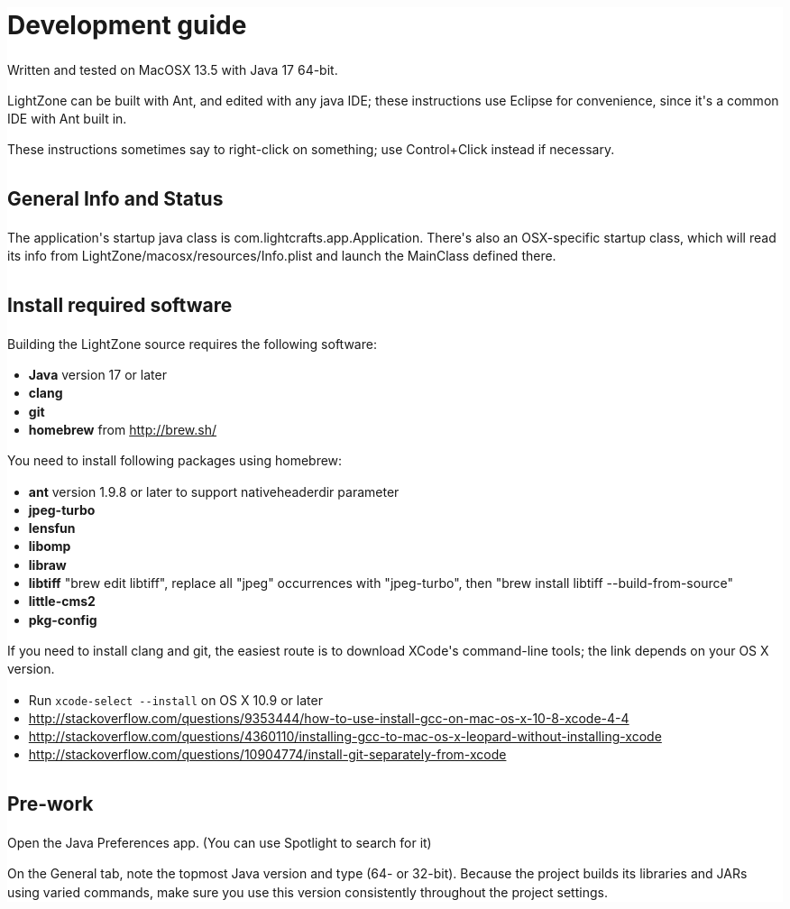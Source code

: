 # Development guide

Written and tested on MacOSX 13.5 with Java 17 64-bit.

LightZone can be built with Ant, and edited with any java IDE; these instructions use Eclipse for convenience,
since it's a common IDE with Ant built in.

These instructions sometimes say to right-click on something; use Control+Click instead if necessary.

## General Info and Status

The application's startup java class is com.lightcrafts.app.Application.
There's also an OSX-specific startup class, which will read its info
from LightZone/macosx/resources/Info.plist and launch the MainClass defined there.

## Install required software

Building the LightZone source requires the following software:

- __Java__ version 17 or later
- __clang__
- __git__
- __homebrew__ from <http://brew.sh/>

You need to install following packages using homebrew:

- __ant__ version 1.9.8 or later to support nativeheaderdir parameter
- __jpeg-turbo__
- __lensfun__
- __libomp__
- __libraw__
- __libtiff__ "brew edit libtiff", replace all "jpeg" occurrences with "jpeg-turbo", then "brew install libtiff --build-from-source"
- __little-cms2__
- __pkg-config__

If you need to install clang and git, the easiest route is to download XCode's command-line tools; the link depends on your OS X version.

- Run `xcode-select --install` on OS X 10.9 or later
- <http://stackoverflow.com/questions/9353444/how-to-use-install-gcc-on-mac-os-x-10-8-xcode-4-4>
- <http://stackoverflow.com/questions/4360110/installing-gcc-to-mac-os-x-leopard-without-installing-xcode>
- <http://stackoverflow.com/questions/10904774/install-git-separately-from-xcode>

## Pre-work

Open the Java Preferences app. (You can use Spotlight to search for it)

On the General tab, note the topmost Java version and type (64- or 32-bit).
Because the project builds its libraries and JARs using varied commands,
make sure you use this version consistently throughout the project settings.
